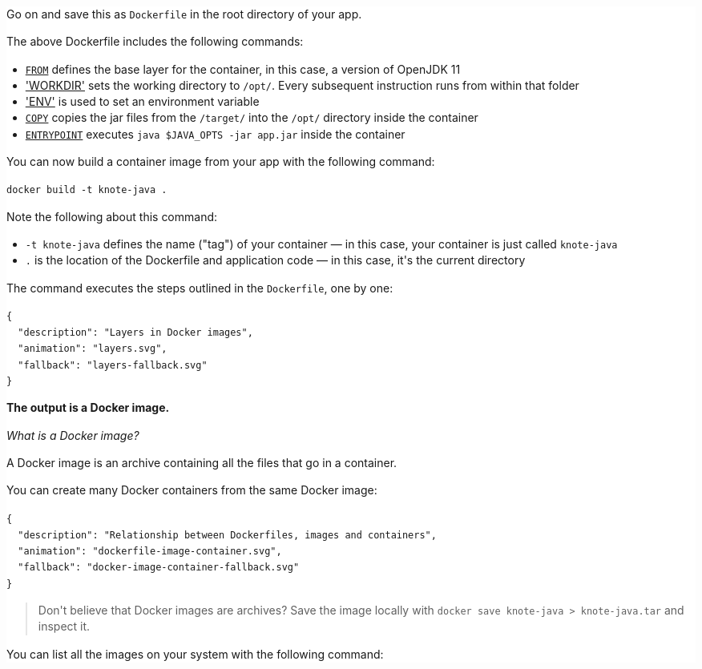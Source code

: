 Go on and save this as `Dockerfile` in the root directory of your app.

The above Dockerfile includes the following commands:

- [`FROM`](https://docs.docker.com/engine/reference/builder/#from) defines the base layer for the container, in this case, a version of OpenJDK 11
- ['WORKDIR'](https://docs.docker.com/engine/reference/builder/#workdir) sets the working directory to `/opt/`. Every subsequent instruction runs from within that folder
- ['ENV'](https://docs.docker.com/engine/reference/builder/#env) is used to set an environment variable
- [`COPY`](https://docs.docker.com/engine/reference/builder/#copy) copies the jar files from the `/target/` into the `/opt/` directory inside the container
- [`ENTRYPOINT`](https://docs.docker.com/engine/reference/builder/#entrypoint) executes `java $JAVA_OPTS -jar app.jar` inside the container

You can now build a container image from your app with the following command:

```terminal|command=1|title=bash
docker build -t knote-java .
```

Note the following about this command:

- `-t knote-java` defines the name ("tag") of your container — in this case, your container is just called `knote-java`
- `.` is the location of the Dockerfile and application code — in this case, it's the current directory

The command executes the steps outlined in the `Dockerfile`, one by one:

```animation
{
  "description": "Layers in Docker images",
  "animation": "layers.svg",
  "fallback": "layers-fallback.svg"
}
```

**The output is a Docker image.**

_What is a Docker image?_

A Docker image is an archive containing all the files that go in a container.

You can create many Docker containers from the same Docker image:

```animation
{
  "description": "Relationship between Dockerfiles, images and containers",
  "animation": "dockerfile-image-container.svg",
  "fallback": "docker-image-container-fallback.svg"
}
```

> Don't believe that Docker images are archives? Save the image locally with `docker save knote-java > knote-java.tar` and inspect it.

You can list all the images on your system with the following command:
